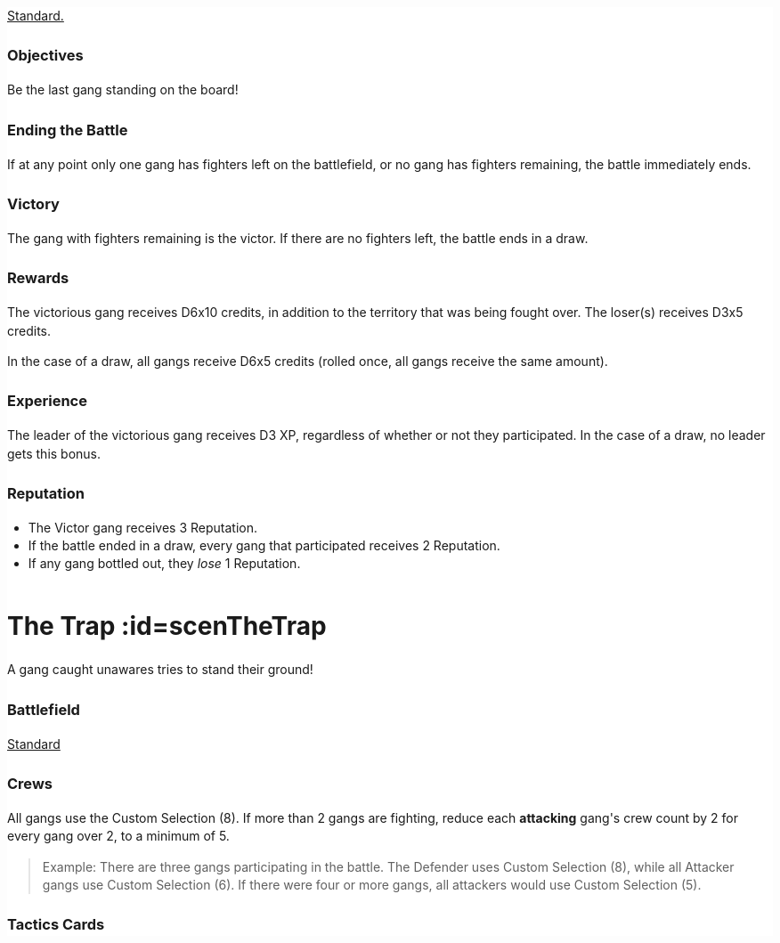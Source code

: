 [Standard.](#standarddeployment)

### Objectives

Be the last gang standing on the board!

### Ending the Battle

If at any point only one gang has fighters left on the battlefield, or no gang has fighters remaining, the battle immediately ends.

### Victory

The gang with fighters remaining is the victor. If there are no fighters left, the battle ends in a draw.

### Rewards

The victorious gang receives D6x10 credits, in addition to the territory that was being fought over. The loser(s) receives D3x5 credits.

In the case of a draw, all gangs receive D6x5 credits (rolled once, all gangs receive the same amount).

### Experience

The leader of the victorious gang receives D3 XP, regardless of whether or not they participated. In the case of a draw, no leader gets this bonus.

### Reputation

- The Victor gang receives 3 Reputation.
- If the battle ended in a draw, every gang that participated receives 2 Reputation.
- If any gang bottled out, they *lose* 1 Reputation.



# The Trap :id=scenTheTrap

A gang caught unawares tries to stand their ground!

### Battlefield

[Standard](#standardbattlefield)

### Crews

All gangs use the Custom Selection (8). If more than 2 gangs are fighting, reduce each **attacking** gang's crew count by 2 for every gang over 2, to a minimum of 5.
> Example: There are three gangs participating in the battle. The Defender uses Custom Selection (8), while all Attacker gangs use Custom Selection (6). If there were four or more gangs, all attackers would use Custom Selection (5).

### Tactics Cards
